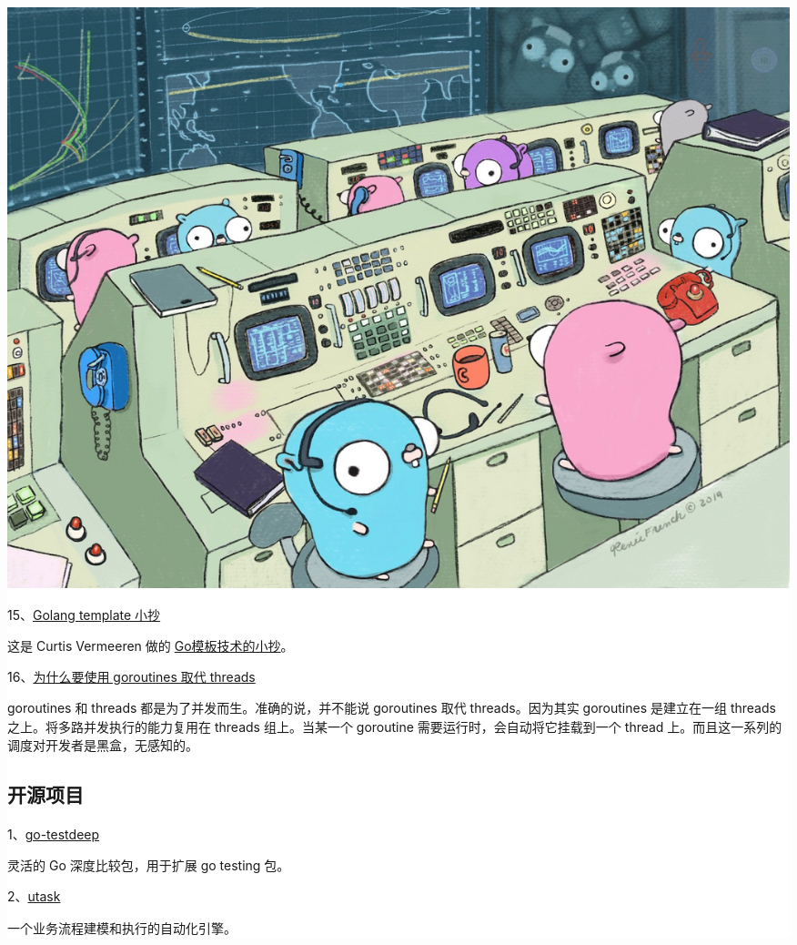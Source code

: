 ![](imgs/issue016/cover.jpg)

15、[Golang template 小抄](https://colobu.com/2019/11/05/Golang-Templates-Cheatsheet/)

这是 Curtis Vermeeren 做的 [Go模板技术的小抄](https://curtisvermeeren.github.io/2017/09/14/Golang-Templates-Cheatsheet)。

16、[为什么要使用 goroutines 取代 threads](https://juejin.im/post/5dc144c05188255f695be5f8)

goroutines 和 threads 都是为了并发而生。准确的说，并不能说 goroutines 取代 threads。因为其实 goroutines 是建立在一组 threads 之上。将多路并发执行的能力复用在 threads 组上。当某一个 goroutine 需要运行时，会自动将它挂载到一个 thread 上。而且这一系列的调度对开发者是黑盒，无感知的。

## 开源项目

1、[go-testdeep](https://github.com/maxatome/go-testdeep)

灵活的 Go 深度比较包，用于扩展 go testing 包。

2、[utask](https://github.com/ovh/utask)

一个业务流程建模和执行的自动化引擎。
